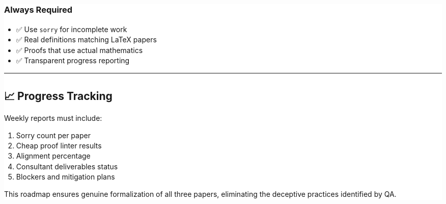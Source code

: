 ### Always Required
- ✅ Use `sorry` for incomplete work
- ✅ Real definitions matching LaTeX papers
- ✅ Proofs that use actual mathematics
- ✅ Transparent progress reporting

---

## 📈 Progress Tracking

Weekly reports must include:
1. Sorry count per paper
2. Cheap proof linter results
3. Alignment percentage
4. Consultant deliverables status
5. Blockers and mitigation plans

This roadmap ensures genuine formalization of all three papers, eliminating the deceptive practices identified by QA.